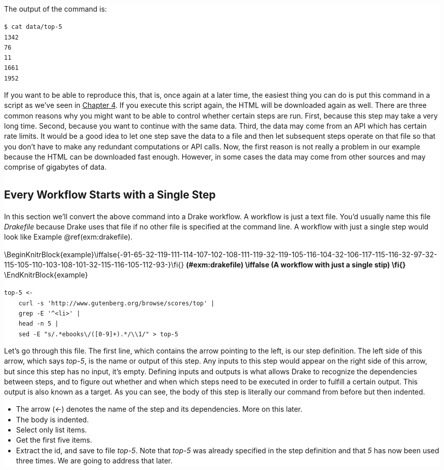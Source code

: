 The output of the command is:


```bash
$ cat data/top-5
1342
76
11
1661
1952
```

If you want to be able to reproduce this, that is, once again at a later time, the easiest thing you can do is put this command in a script as we’ve seen in [Chapter 4](#chapter-4-creating-reusable-command-line-tools). If you execute this script again, the HTML will be downloaded again as well. There are three common reasons why you might want to be able to control whether certain steps are run. First, because this step may take a very long time. Second, because you want to continue with the same data. Third, the data may come from an API which has certain rate limits. It would be a good idea to let one step save the data to a file and then let subsequent steps operate on that file so that you don’t have to make any redundant computations or API calls. Now, the first reason is not really a problem in our example because the HTML can be downloaded fast enough. However, in some cases the data may come from other sources and may comprise of gigabytes of data.

## Every Workflow Starts with a Single Step 

In this section we’ll convert the above command into a Drake workflow. A workflow is just a text file. You’d usually name this file *Drakefile* because Drake uses that file if no other file is specified at the command line. A workflow with just a single step would look like Example \@ref(exm:drakefile).

\BeginKnitrBlock{example}\iffalse{-91-65-32-119-111-114-107-102-108-111-119-32-119-105-116-104-32-106-117-115-116-32-97-32-115-105-110-103-108-101-32-115-116-105-112-93-}\fi{}
<span class="example" id="exm:drakefile"><strong>(\#exm:drakefile)  \iffalse (A workflow with just a single stip) \fi{} </strong></span>
\EndKnitrBlock{example}
```
top-5 <-                                                    
    curl -s 'http://www.gutenberg.org/browse/scores/top' |  
    grep -E '^<li>' |                                       
    head -n 5 |                                             
    sed -E "s/.*ebooks\/([0-9]+).*/\\1/" > top-5            
```

Let’s go through this file. The first line, which contains the arrow pointing to the left, is our step definition. The left side of this arrow, which says *top-5*, is the name or output of this step. Any inputs to this step would appear on the right side of this arrow, but since this step has no input, it’s empty. Defining inputs and outputs is what allows Drake to recognize the dependencies between steps, and to figure out whether and when which steps need to be executed in order to fulfill a certain output. This output is also known as a target. As you can see, the body of this step is literally our command from before but then indented.

- The arrow (*←*) denotes the name of the step and its dependencies. More on this later.
- The body is indented.
- Select only list items.
- Get the first five items.
- Extract the id, and save to file *top-5*. Note that *top-5* was already specified in the step definition and that *5* has now been used three times. We are going to address that later.
